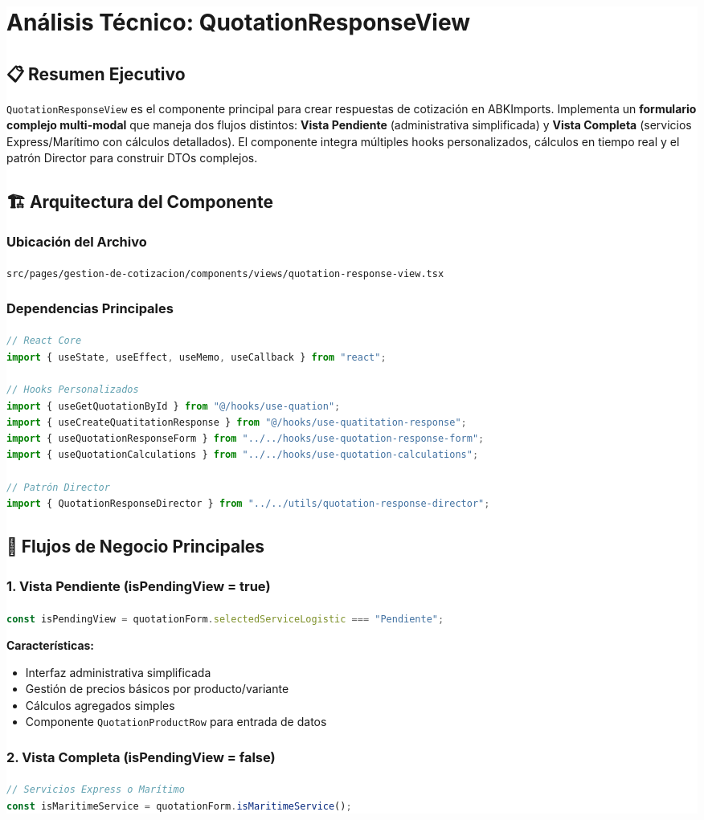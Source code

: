 # Análisis Técnico: QuotationResponseView

## 📋 Resumen Ejecutivo

`QuotationResponseView` es el componente principal para crear respuestas de cotización en ABKImports. Implementa un **formulario complejo multi-modal** que maneja dos flujos distintos: **Vista Pendiente** (administrativa simplificada) y **Vista Completa** (servicios Express/Marítimo con cálculos detallados). El componente integra múltiples hooks personalizados, cálculos en tiempo real y el patrón Director para construir DTOs complejos.

## 🏗️ Arquitectura del Componente

### Ubicación del Archivo
```
src/pages/gestion-de-cotizacion/components/views/quotation-response-view.tsx
```

### Dependencias Principales
```typescript
// React Core
import { useState, useEffect, useMemo, useCallback } from "react";

// Hooks Personalizados
import { useGetQuotationById } from "@/hooks/use-quation";
import { useCreateQuatitationResponse } from "@/hooks/use-quatitation-response";
import { useQuotationResponseForm } from "../../hooks/use-quotation-response-form";
import { useQuotationCalculations } from "../../hooks/use-quotation-calculations";

// Patrón Director
import { QuotationResponseDirector } from "../../utils/quotation-response-director";
```

## 🎯 Flujos de Negocio Principales

### 1. Vista Pendiente (isPendingView = true)
```typescript
const isPendingView = quotationForm.selectedServiceLogistic === "Pendiente";
```

**Características:**
- Interfaz administrativa simplificada
- Gestión de precios básicos por producto/variante
- Cálculos agregados simples
- Componente `QuotationProductRow` para entrada de datos

### 2. Vista Completa (isPendingView = false)
```typescript
// Servicios Express o Marítimo
const isMaritimeService = quotationForm.isMaritimeService();
```
